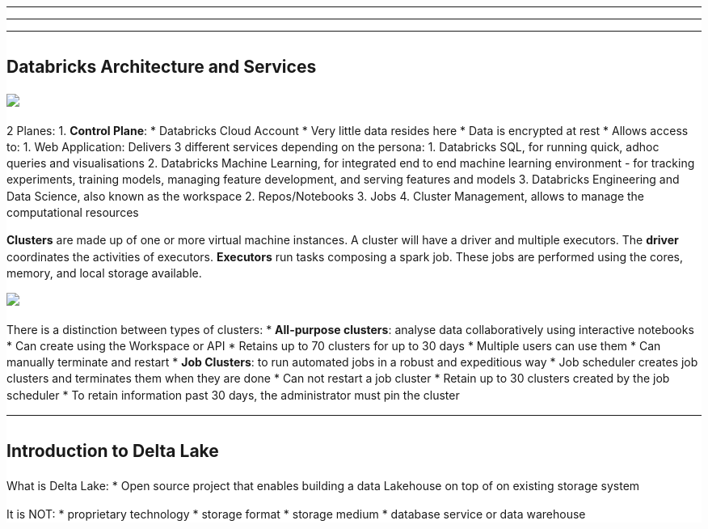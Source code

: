 - - - -
- - - -
- - - -

## Databricks Architecture and Services

![](Module%201%20-%20Using%20the%20Databricks%20Lakehouse%20Platform/Screenshot%202022-04-26%20at%2017.04.06.png)


2 Planes:
	1. **Control Plane**:
		* Databricks Cloud Account
		* Very little data resides here
		* Data is encrypted at rest
		* Allows access to:
			1. Web Application: Delivers 3 different services depending on the persona:
				1. Databricks SQL, for running quick, adhoc queries and visualisations
				2. Databricks Machine Learning, for integrated end to end machine learning environment - for tracking experiments, training models, managing feature development, and serving features and models
				3. Databricks Engineering and Data Science, also known as the workspace
			2. Repos/Notebooks
			3. Jobs
			4. Cluster Management, allows to manage the computational resources

**Clusters** are made up of one or more virtual machine instances.  A cluster will have a driver and multiple executors. The **driver** coordinates the activities of executors. **Executors** run tasks composing a spark job.  These jobs are performed using the cores, memory, and local storage available. 

![](Module%201%20-%20Using%20the%20Databricks%20Lakehouse%20Platform/Screenshot%202022-04-26%20at%2017.12.54.png)


There is a distinction between types of clusters:
		* 	**All-purpose clusters**: analyse data collaboratively using interactive notebooks
			* Can create using the Workspace or API
			* Retains up to 70 clusters for up to 30 days
			* Multiple users can use them
			* Can manually terminate and restart
		* **Job Clusters**: to run automated jobs in a robust and expeditious way
			* Job scheduler creates job clusters and terminates them when they are done
			* Can not restart a job cluster
			* Retain up to 30 clusters created by the job scheduler
			* To retain information past 30 days, the administrator must pin the cluster

- - - -

## Introduction to Delta Lake
What is Delta Lake:
	* 	Open source project that enables building a data Lakehouse on top of on existing storage system

It is NOT:
	* proprietary technology
	* storage format
	* storage medium
	* database service or data warehouse
